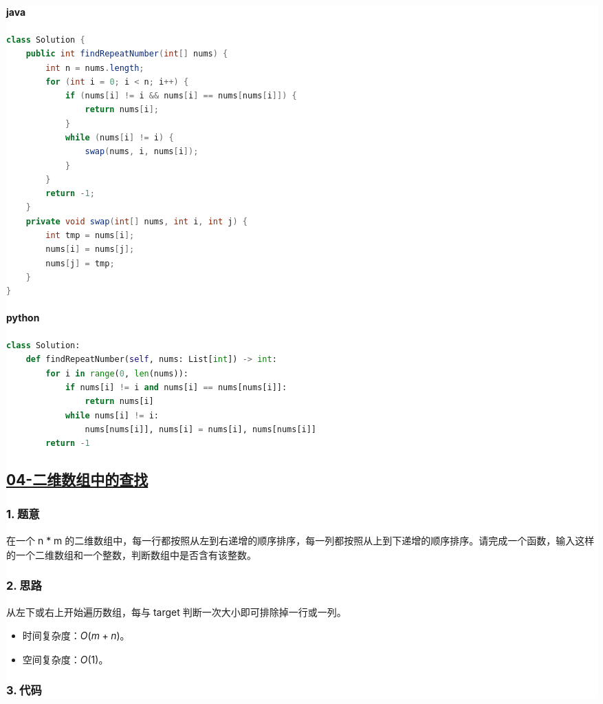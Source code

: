 #### java

```java
class Solution {
    public int findRepeatNumber(int[] nums) {
        int n = nums.length;
        for (int i = 0; i < n; i++) {
            if (nums[i] != i && nums[i] == nums[nums[i]]) {
                return nums[i];
            }
            while (nums[i] != i) {
                swap(nums, i, nums[i]);
            }
        }
        return -1;
    }
    private void swap(int[] nums, int i, int j) {
        int tmp = nums[i];
        nums[i] = nums[j];
        nums[j] = tmp;
    }
}
```

#### python

```python
class Solution:
    def findRepeatNumber(self, nums: List[int]) -> int:
        for i in range(0, len(nums)):
            if nums[i] != i and nums[i] == nums[nums[i]]:
                return nums[i]
            while nums[i] != i:
                nums[nums[i]], nums[i] = nums[i], nums[nums[i]]
        return -1
```

## [04-二维数组中的查找](https://leetcode-cn.com/problems/er-wei-shu-zu-zhong-de-cha-zhao-lcof/)

### 1. 题意

在一个 n * m 的二维数组中，每一行都按照从左到右递增的顺序排序，每一列都按照从上到下递增的顺序排序。请完成一个函数，输入这样的一个二维数组和一个整数，判断数组中是否含有该整数。

### 2. 思路

从左下或右上开始遍历数组，每与 target 判断一次大小即可排除掉一行或一列。

- 时间复杂度：$O(m+n)$。

- 空间复杂度：$O(1)$。

### 3. 代码
